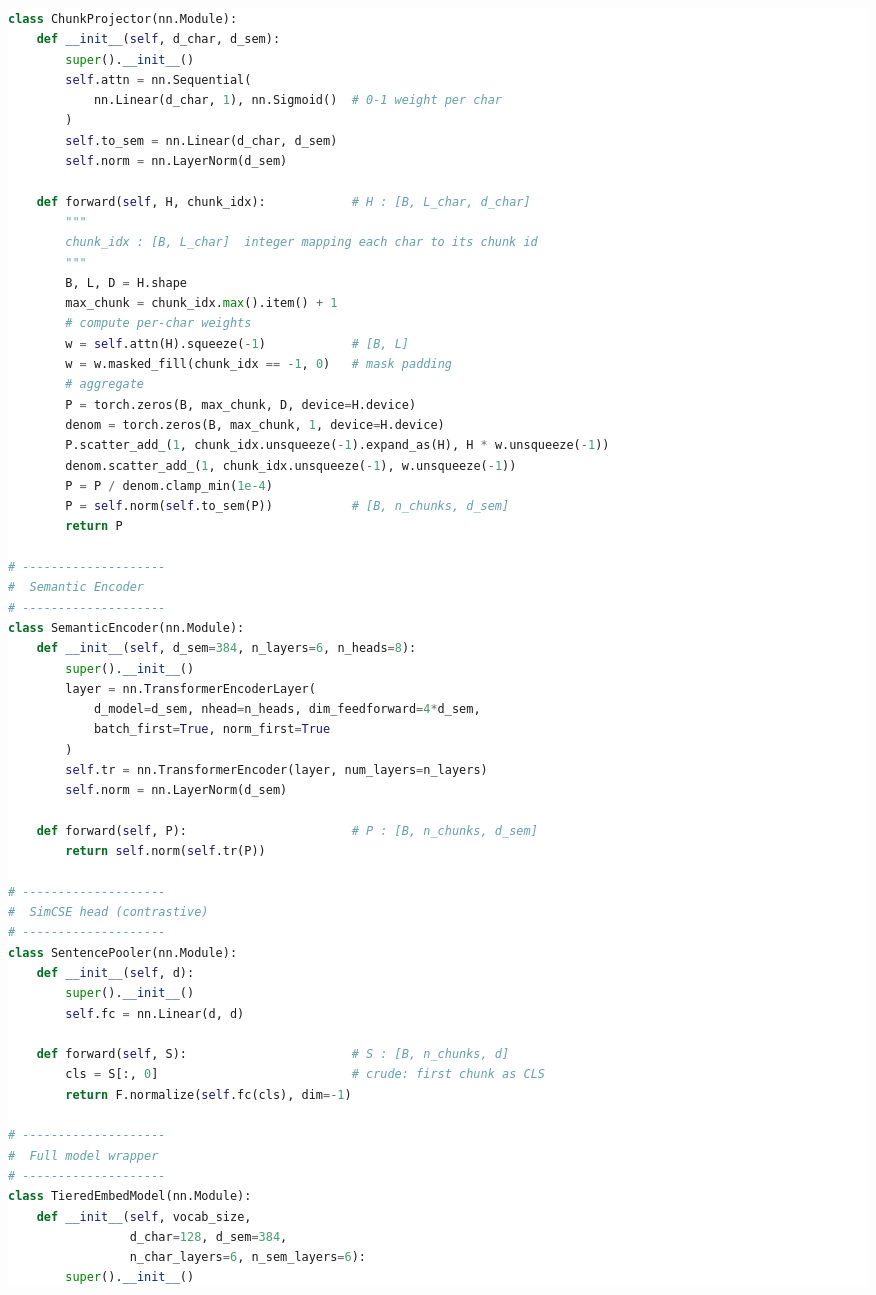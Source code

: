 ```python
class ChunkProjector(nn.Module):
    def __init__(self, d_char, d_sem):
        super().__init__()
        self.attn = nn.Sequential(
            nn.Linear(d_char, 1), nn.Sigmoid()  # 0-1 weight per char
        )
        self.to_sem = nn.Linear(d_char, d_sem)
        self.norm = nn.LayerNorm(d_sem)

    def forward(self, H, chunk_idx):            # H : [B, L_char, d_char]
        """
        chunk_idx : [B, L_char]  integer mapping each char to its chunk id
        """
        B, L, D = H.shape
        max_chunk = chunk_idx.max().item() + 1
        # compute per-char weights
        w = self.attn(H).squeeze(-1)            # [B, L]
        w = w.masked_fill(chunk_idx == -1, 0)   # mask padding
        # aggregate
        P = torch.zeros(B, max_chunk, D, device=H.device)
        denom = torch.zeros(B, max_chunk, 1, device=H.device)
        P.scatter_add_(1, chunk_idx.unsqueeze(-1).expand_as(H), H * w.unsqueeze(-1))
        denom.scatter_add_(1, chunk_idx.unsqueeze(-1), w.unsqueeze(-1))
        P = P / denom.clamp_min(1e-4)
        P = self.norm(self.to_sem(P))           # [B, n_chunks, d_sem]
        return P

# --------------------
#  Semantic Encoder
# --------------------
class SemanticEncoder(nn.Module):
    def __init__(self, d_sem=384, n_layers=6, n_heads=8):
        super().__init__()
        layer = nn.TransformerEncoderLayer(
            d_model=d_sem, nhead=n_heads, dim_feedforward=4*d_sem,
            batch_first=True, norm_first=True
        )
        self.tr = nn.TransformerEncoder(layer, num_layers=n_layers)
        self.norm = nn.LayerNorm(d_sem)

    def forward(self, P):                       # P : [B, n_chunks, d_sem]
        return self.norm(self.tr(P))

# --------------------
#  SimCSE head (contrastive)
# --------------------
class SentencePooler(nn.Module):
    def __init__(self, d):
        super().__init__()
        self.fc = nn.Linear(d, d)

    def forward(self, S):                       # S : [B, n_chunks, d]
        cls = S[:, 0]                           # crude: first chunk as CLS
        return F.normalize(self.fc(cls), dim=-1)

# --------------------
#  Full model wrapper
# --------------------
class TieredEmbedModel(nn.Module):
    def __init__(self, vocab_size,
                 d_char=128, d_sem=384,
                 n_char_layers=6, n_sem_layers=6):
        super().__init__()
```